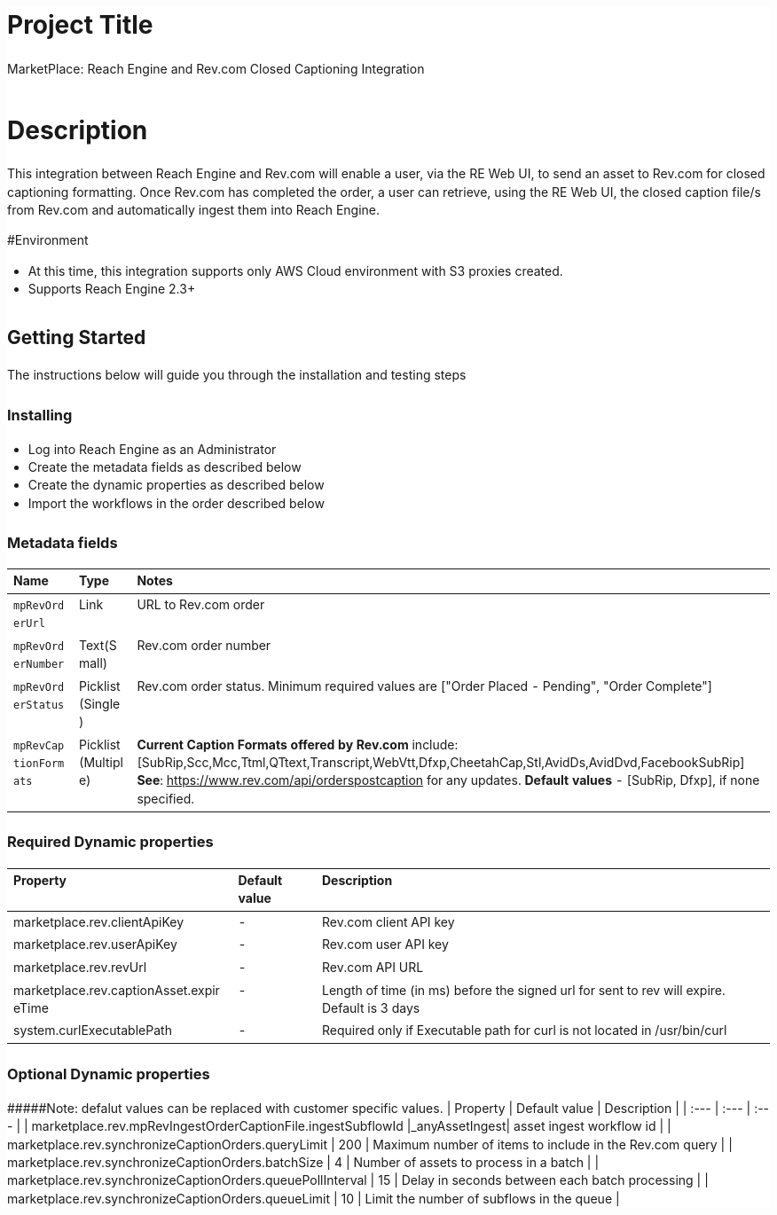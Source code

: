 # Project Title
MarketPlace: Reach Engine and Rev.com Closed Captioning Integration

# Description
This integration between Reach Engine and Rev.com will enable a user, via the RE Web UI, to send an asset to Rev.com for closed captioning formatting. 
Once Rev.com has completed the order, a user can retrieve, using the RE Web UI, the closed caption file/s from Rev.com and automatically ingest them into Reach Engine.

#Environment 
* At this time, this integration supports only AWS Cloud environment with S3 proxies created.
* Supports Reach Engine 2.3+


## Getting Started
The instructions below will guide you through the installation and testing steps

### Installing
* Log into Reach Engine as an Administrator
* Create the metadata fields as described below
* Create the dynamic properties as described below
* Import the workflows in the order described below

### Metadata fields
| Name | Type | Notes |
| :--- | :--- | :--- |
| `mpRevOrderUrl` | Link | URL to Rev.com order | 
| `mpRevOrderNumber` | Text(Small) | Rev.com order number |
| `mpRevOrderStatus` | Picklist (Single) | Rev.com order status. Minimum required values are ["Order Placed - Pending", "Order Complete"] 
| `mpRevCaptionFormats` | Picklist (Multiple) | **Current Caption Formats offered by Rev.com** include: [SubRip,Scc,Mcc,Ttml,QTtext,Transcript,WebVtt,Dfxp,CheetahCap,Stl,AvidDs,AvidDvd,FacebookSubRip]  **See**: https://www.rev.com/api/orderspostcaption for any updates. **Default values** - [SubRip, Dfxp], if none specified.  

### Required Dynamic properties
| Property | Default value | Description |
| :--- | :--- | :--- |
| marketplace.rev.clientApiKey | - | Rev.com client API key |
| marketplace.rev.userApiKey | - | Rev.com user API key |
| marketplace.rev.revUrl | - | Rev.com API URL |
| marketplace.rev.captionAsset.expireTime | - | Length of time (in ms) before the signed url for sent to rev will expire. Default is 3 days| 
| system.curlExecutablePath | - | Required only if Executable path for curl is not located in /usr/bin/curl |


### Optional Dynamic properties  
#####Note: defalut values can be replaced with customer specific values.
| Property | Default value | Description |
| :--- | :--- | :--- |
| marketplace.rev.mpRevIngestOrderCaptionFile.ingestSubflowId |_anyAssetIngest| asset ingest workflow id | 
| marketplace.rev.synchronizeCaptionOrders.queryLimit | 200 | Maximum number of items to include in the Rev.com query |
| marketplace.rev.synchronizeCaptionOrders.batchSize | 4 | Number of assets to process in a batch |
| marketplace.rev.synchronizeCaptionOrders.queuePollInterval | 15 | Delay in seconds between each batch processing |
| marketplace.rev.synchronizeCaptionOrders.queueLimit | 10 | Limit the number of subflows in the queue |
